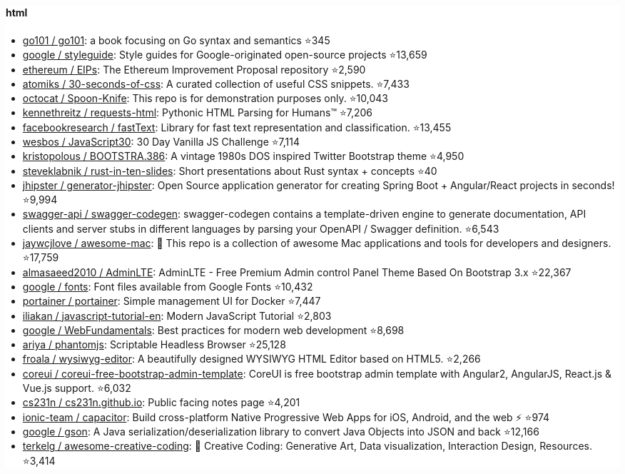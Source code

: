 #### html
* [go101 / go101](https://github.com/go101/go101): a book focusing on Go syntax and semantics :star:345
* [google / styleguide](https://github.com/google/styleguide): Style guides for Google-originated open-source projects :star:13,659
* [ethereum / EIPs](https://github.com/ethereum/EIPs): The Ethereum Improvement Proposal repository :star:2,590
* [atomiks / 30-seconds-of-css](https://github.com/atomiks/30-seconds-of-css): A curated collection of useful CSS snippets. :star:7,433
* [octocat / Spoon-Knife](https://github.com/octocat/Spoon-Knife): This repo is for demonstration purposes only. :star:10,043
* [kennethreitz / requests-html](https://github.com/kennethreitz/requests-html): Pythonic HTML Parsing for Humans™ :star:7,206
* [facebookresearch / fastText](https://github.com/facebookresearch/fastText): Library for fast text representation and classification. :star:13,455
* [wesbos / JavaScript30](https://github.com/wesbos/JavaScript30): 30 Day Vanilla JS Challenge :star:7,114
* [kristopolous / BOOTSTRA.386](https://github.com/kristopolous/BOOTSTRA.386): A vintage 1980s DOS inspired Twitter Bootstrap theme :star:4,950
* [steveklabnik / rust-in-ten-slides](https://github.com/steveklabnik/rust-in-ten-slides): Short presentations about Rust syntax + concepts :star:40
* [jhipster / generator-jhipster](https://github.com/jhipster/generator-jhipster): Open Source application generator for creating Spring Boot + Angular/React projects in seconds! :star:9,994
* [swagger-api / swagger-codegen](https://github.com/swagger-api/swagger-codegen): swagger-codegen contains a template-driven engine to generate documentation, API clients and server stubs in different languages by parsing your OpenAPI / Swagger definition. :star:6,543
* [jaywcjlove / awesome-mac](https://github.com/jaywcjlove/awesome-mac):  This repo is a collection of awesome Mac applications and tools for developers and designers. :star:17,759
* [almasaeed2010 / AdminLTE](https://github.com/almasaeed2010/AdminLTE): AdminLTE - Free Premium Admin control Panel Theme Based On Bootstrap 3.x :star:22,367
* [google / fonts](https://github.com/google/fonts): Font files available from Google Fonts :star:10,432
* [portainer / portainer](https://github.com/portainer/portainer): Simple management UI for Docker :star:7,447
* [iliakan / javascript-tutorial-en](https://github.com/iliakan/javascript-tutorial-en): Modern JavaScript Tutorial :star:2,803
* [google / WebFundamentals](https://github.com/google/WebFundamentals): Best practices for modern web development :star:8,698
* [ariya / phantomjs](https://github.com/ariya/phantomjs): Scriptable Headless Browser :star:25,128
* [froala / wysiwyg-editor](https://github.com/froala/wysiwyg-editor): A beautifully designed WYSIWYG HTML Editor based on HTML5. :star:2,266
* [coreui / coreui-free-bootstrap-admin-template](https://github.com/coreui/coreui-free-bootstrap-admin-template): CoreUI is free bootstrap admin template with Angular2, AngularJS, React.js & Vue.js support. :star:6,032
* [cs231n / cs231n.github.io](https://github.com/cs231n/cs231n.github.io): Public facing notes page :star:4,201
* [ionic-team / capacitor](https://github.com/ionic-team/capacitor): Build cross-platform Native Progressive Web Apps for iOS, Android, and the web
⚡️ :star:974
* [google / gson](https://github.com/google/gson): A Java serialization/deserialization library to convert Java Objects into JSON and back :star:12,166
* [terkelg / awesome-creative-coding](https://github.com/terkelg/awesome-creative-coding): 🎨
Creative Coding: Generative Art, Data visualization, Interaction Design, Resources. :star:3,414
